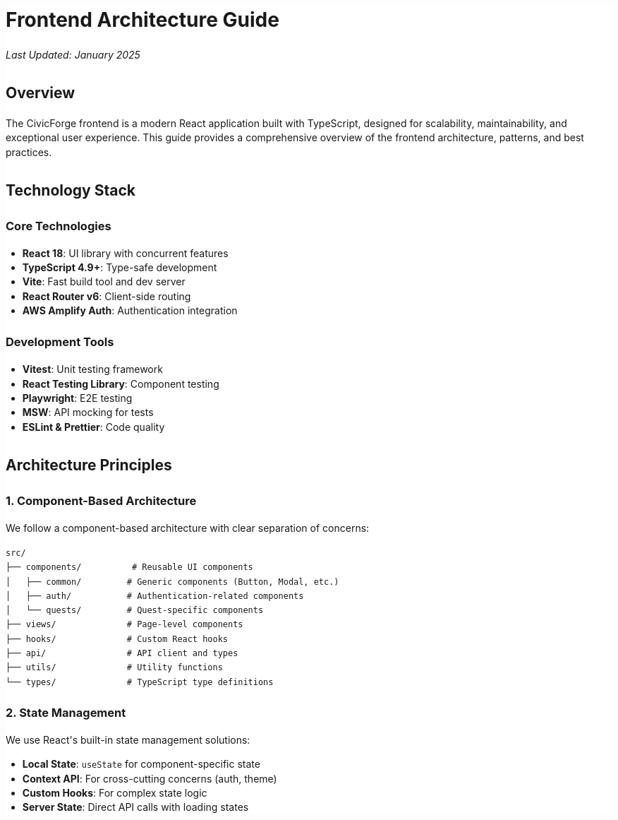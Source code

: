 # Frontend Architecture Guide

*Last Updated: January 2025*

## Overview

The CivicForge frontend is a modern React application built with TypeScript, designed for scalability, maintainability, and exceptional user experience. This guide provides a comprehensive overview of the frontend architecture, patterns, and best practices.

## Technology Stack

### Core Technologies
- **React 18**: UI library with concurrent features
- **TypeScript 4.9+**: Type-safe development
- **Vite**: Fast build tool and dev server
- **React Router v6**: Client-side routing
- **AWS Amplify Auth**: Authentication integration

### Development Tools
- **Vitest**: Unit testing framework
- **React Testing Library**: Component testing
- **Playwright**: E2E testing
- **MSW**: API mocking for tests
- **ESLint & Prettier**: Code quality

## Architecture Principles

### 1. Component-Based Architecture
We follow a component-based architecture with clear separation of concerns:

```
src/
├── components/          # Reusable UI components
│   ├── common/         # Generic components (Button, Modal, etc.)
│   ├── auth/           # Authentication-related components
│   └── quests/         # Quest-specific components
├── views/              # Page-level components
├── hooks/              # Custom React hooks
├── api/                # API client and types
├── utils/              # Utility functions
└── types/              # TypeScript type definitions
```

### 2. State Management
We use React's built-in state management solutions:

- **Local State**: `useState` for component-specific state
- **Context API**: For cross-cutting concerns (auth, theme)
- **Custom Hooks**: For complex state logic
- **Server State**: Direct API calls with loading states
